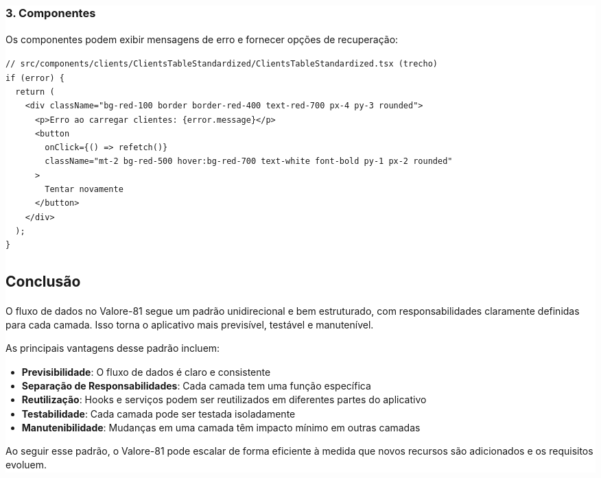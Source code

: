 ### 3. Componentes

Os componentes podem exibir mensagens de erro e fornecer opções de recuperação:

```tsx
// src/components/clients/ClientsTableStandardized/ClientsTableStandardized.tsx (trecho)
if (error) {
  return (
    <div className="bg-red-100 border border-red-400 text-red-700 px-4 py-3 rounded">
      <p>Erro ao carregar clientes: {error.message}</p>
      <button
        onClick={() => refetch()}
        className="mt-2 bg-red-500 hover:bg-red-700 text-white font-bold py-1 px-2 rounded"
      >
        Tentar novamente
      </button>
    </div>
  );
}
```

## Conclusão

O fluxo de dados no Valore-81 segue um padrão unidirecional e bem estruturado, com responsabilidades claramente definidas para cada camada. Isso torna o aplicativo mais previsível, testável e manutenível.

As principais vantagens desse padrão incluem:

- **Previsibilidade**: O fluxo de dados é claro e consistente
- **Separação de Responsabilidades**: Cada camada tem uma função específica
- **Reutilização**: Hooks e serviços podem ser reutilizados em diferentes partes do aplicativo
- **Testabilidade**: Cada camada pode ser testada isoladamente
- **Manutenibilidade**: Mudanças em uma camada têm impacto mínimo em outras camadas

Ao seguir esse padrão, o Valore-81 pode escalar de forma eficiente à medida que novos recursos são adicionados e os requisitos evoluem.